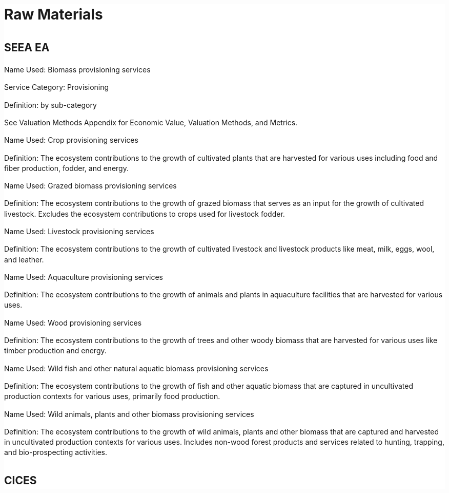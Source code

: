 # Raw Materials

## SEEA EA

Name Used: Biomass provisioning services

Service Category: Provisioning

Definition: by sub-category

See Valuation Methods Appendix for Economic Value, Valuation Methods, and Metrics.



Name Used: Crop provisioning services &#x20;

Definition: The ecosystem contributions to the growth of cultivated plants that are harvested for various uses including food and fiber production, fodder, and energy.



Name Used: Grazed biomass provisioning services &#x20;

Definition: The ecosystem contributions to the growth of grazed biomass that serves as an input for the growth of cultivated livestock. Excludes the ecosystem contributions to crops used for livestock fodder.



Name Used: Livestock provisioning services &#x20;

Definition: The ecosystem contributions to the growth of cultivated livestock and livestock products like meat, milk, eggs, wool, and leather.



Name Used: Aquaculture provisioning services &#x20;

Definition: The ecosystem contributions to the growth of animals and plants in aquaculture facilities that are harvested for various uses.



Name Used: Wood provisioning services &#x20;

Definition: The ecosystem contributions to the growth of trees and other woody biomass that are harvested for various uses like timber production and energy.



Name Used: Wild fish and other natural aquatic biomass provisioning services &#x20;

Definition: The ecosystem contributions to the growth of fish and other aquatic biomass that are captured in uncultivated production contexts for various uses, primarily food production.



Name Used: Wild animals, plants and other biomass provisioning services &#x20;

Definition: The ecosystem contributions to the growth of wild animals, plants and other biomass that are captured and harvested in uncultivated production contexts for various uses. Includes non-wood forest products and services related to hunting, trapping, and bio-prospecting activities.

## CICES
